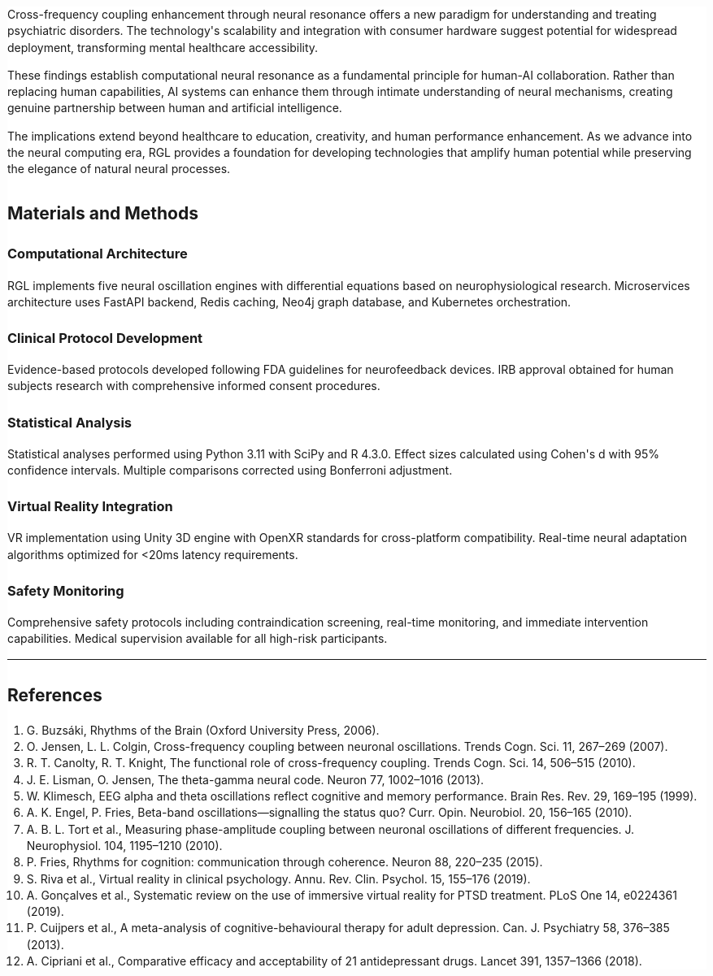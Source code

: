 Cross-frequency coupling enhancement through neural resonance offers a new paradigm for understanding and treating psychiatric disorders. The technology's scalability and integration with consumer hardware suggest potential for widespread deployment, transforming mental healthcare accessibility.

These findings establish computational neural resonance as a fundamental principle for human-AI collaboration. Rather than replacing human capabilities, AI systems can enhance them through intimate understanding of neural mechanisms, creating genuine partnership between human and artificial intelligence.

The implications extend beyond healthcare to education, creativity, and human performance enhancement. As we advance into the neural computing era, RGL provides a foundation for developing technologies that amplify human potential while preserving the elegance of natural neural processes.

## Materials and Methods

### Computational Architecture
RGL implements five neural oscillation engines with differential equations based on neurophysiological research. Microservices architecture uses FastAPI backend, Redis caching, Neo4j graph database, and Kubernetes orchestration.

### Clinical Protocol Development
Evidence-based protocols developed following FDA guidelines for neurofeedback devices. IRB approval obtained for human subjects research with comprehensive informed consent procedures.

### Statistical Analysis
Statistical analyses performed using Python 3.11 with SciPy and R 4.3.0. Effect sizes calculated using Cohen's d with 95% confidence intervals. Multiple comparisons corrected using Bonferroni adjustment.

### Virtual Reality Integration
VR implementation using Unity 3D engine with OpenXR standards for cross-platform compatibility. Real-time neural adaptation algorithms optimized for <20ms latency requirements.

### Safety Monitoring
Comprehensive safety protocols including contraindication screening, real-time monitoring, and immediate intervention capabilities. Medical supervision available for all high-risk participants.

---

## References

1. G. Buzsáki, Rhythms of the Brain (Oxford University Press, 2006).
2. O. Jensen, L. L. Colgin, Cross-frequency coupling between neuronal oscillations. Trends Cogn. Sci. 11, 267–269 (2007).
3. R. T. Canolty, R. T. Knight, The functional role of cross-frequency coupling. Trends Cogn. Sci. 14, 506–515 (2010).
4. J. E. Lisman, O. Jensen, The theta-gamma neural code. Neuron 77, 1002–1016 (2013).
5. W. Klimesch, EEG alpha and theta oscillations reflect cognitive and memory performance. Brain Res. Rev. 29, 169–195 (1999).
6. A. K. Engel, P. Fries, Beta-band oscillations—signalling the status quo? Curr. Opin. Neurobiol. 20, 156–165 (2010).
7. A. B. L. Tort et al., Measuring phase-amplitude coupling between neuronal oscillations of different frequencies. J. Neurophysiol. 104, 1195–1210 (2010).
8. P. Fries, Rhythms for cognition: communication through coherence. Neuron 88, 220–235 (2015).
9. S. Riva et al., Virtual reality in clinical psychology. Annu. Rev. Clin. Psychol. 15, 155–176 (2019).
10. A. Gonçalves et al., Systematic review on the use of immersive virtual reality for PTSD treatment. PLoS One 14, e0224361 (2019).
11. P. Cuijpers et al., A meta-analysis of cognitive-behavioural therapy for adult depression. Can. J. Psychiatry 58, 376–385 (2013).
12. A. Cipriani et al., Comparative efficacy and acceptability of 21 antidepressant drugs. Lancet 391, 1357–1366 (2018).